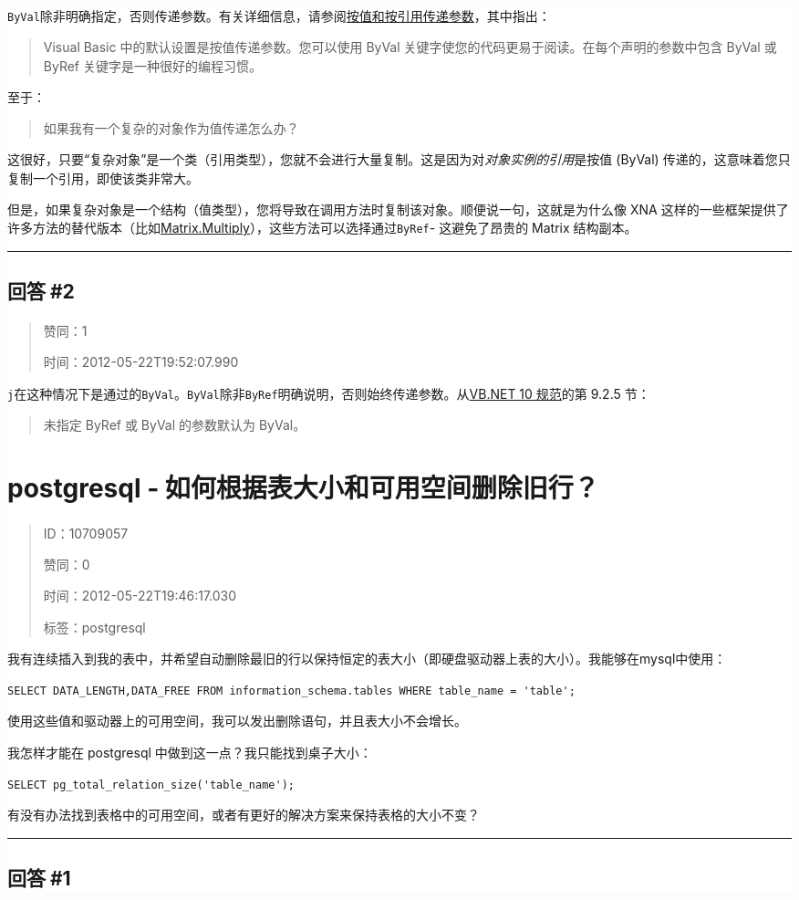 `ByVal`除非明确指定，否则传递参数。有关详细信息，请参阅[按值和按引用传递参数](http://msdn.microsoft.com/en-us/library/ddck1z30%28v=vs.100%29)，其中指出：

> Visual Basic 中的默认设置是按值传递参数。您可以使用 ByVal 关键字使您的代码更易于阅读。在每个声明的参数中包含 ByVal 或 ByRef 关键字是一种很好的编程习惯。

至于：

> 如果我有一个复杂的对象作为值传递怎么办？

这很好，只要“复杂对象”是一个类（引用类型），您就不会进行大量复制。这是因为对*对象实例的引用*是按值 (ByVal) 传递的，这意味着您只复制一个引用，即使该类非常大。

但是，如果复杂对象是一个结构（值类型），您将导致在调用方法时复制该对象。顺便说一句，这就是为什么像 XNA 这样的一些框架提供了许多方法的替代版本（比如[Matrix.Multiply](http://msdn.microsoft.com/en-us/library/microsoft.xna.framework.matrix.multiply.aspx)），这些方法可以选择通过`ByRef`- 这避免了昂贵的 Matrix 结构副本。

* * *

## 回答 #2

> 赞同：1
> 
> 时间：2012-05-22T19:52:07.990

`j`在这种情况下是通过的`ByVal`。`ByVal`除非`ByRef`明确说明，否则始终传递参数。从[VB.NET 10 规范](http://www.microsoft.com/en-us/download/details.aspx?id=15039)的第 9.2.5 节：

> 未指定 ByRef 或 ByVal 的参数默认为 ByVal。

# postgresql - 如何根据表大小和可用空间删除旧行？

> ID：10709057
> 
> 赞同：0
> 
> 时间：2012-05-22T19:46:17.030
> 
> 标签：postgresql

我有连续插入到我的表中，并希望自动删除最旧的行以保持恒定的表大小（即硬盘驱动器上表的大小）。我能够在mysql中使用：

```
SELECT DATA_LENGTH,DATA_FREE FROM information_schema.tables WHERE table_name = 'table'; 
```

使用这些值和驱动器上的可用空间，我可以发出删除语句，并且表大小不会增长。

我怎样才能在 postgresql 中做到这一点？我只能找到桌子大小：

```
SELECT pg_total_relation_size('table_name'); 
```

有没有办法找到表格中的可用空间，或者有更好的解决方案来保持表格的大小不变？

* * *

## 回答 #1
